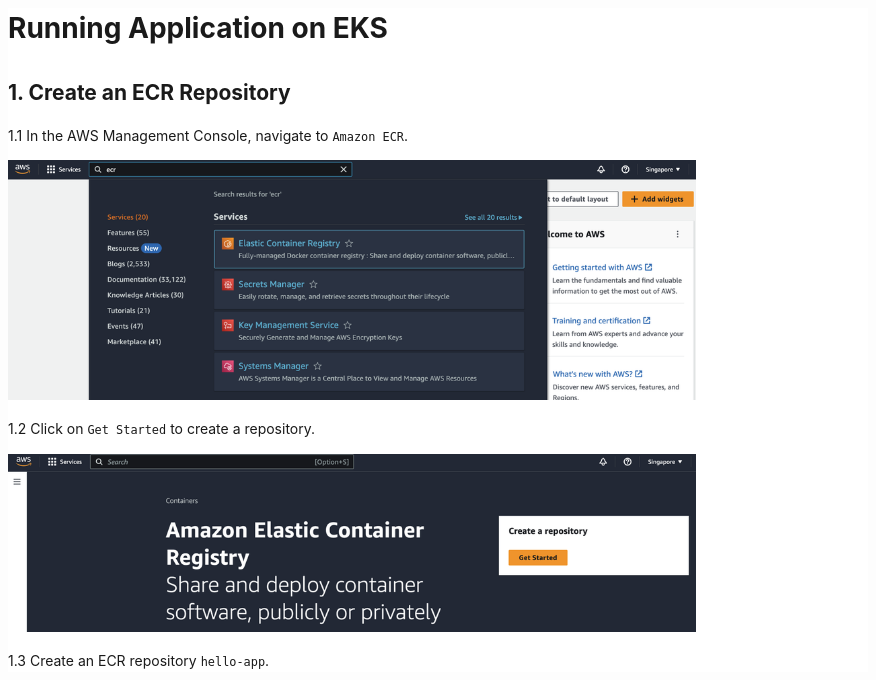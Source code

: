 # Running Application on EKS

## 1. Create an ECR Repository

1.1 In the AWS Management Console, navigate to `Amazon ECR`.

<img src="./images/navigate_to_ecr.png" width=80%/>


1.2 Click on `Get Started` to create a repository.

<img src="./images/ecr.png" width=80%/>

1.3 Create an ECR repository `hello-app`. 
